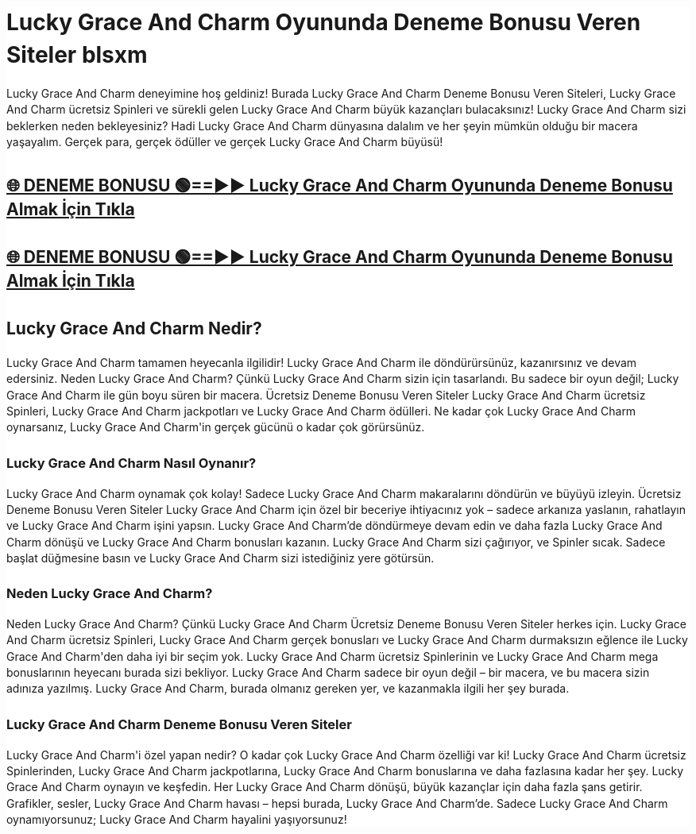 # Lucky Grace And Charm Oyununda Deneme Bonusu Veren Siteler blsxm 

Lucky Grace And Charm deneyimine hoş geldiniz! Burada Lucky Grace And Charm Deneme Bonusu Veren Siteleri, Lucky Grace And Charm ücretsiz Spinleri ve sürekli gelen Lucky Grace And Charm büyük kazançları bulacaksınız! Lucky Grace And Charm sizi beklerken neden bekleyesiniz? Hadi Lucky Grace And Charm dünyasına dalalım ve her şeyin mümkün olduğu bir macera yaşayalım. Gerçek para, gerçek ödüller ve gerçek Lucky Grace And Charm büyüsü!

## [🌐 DENEME BONUSU 🟢==►► Lucky Grace And Charm Oyununda Deneme Bonusu Almak İçin Tıkla](https://xwager.xyz/) 

## [🌐 DENEME BONUSU 🟢==►► Lucky Grace And Charm Oyununda Deneme Bonusu Almak İçin Tıkla](https://xwager.xyz/) 

## Lucky Grace And Charm Nedir?

Lucky Grace And Charm tamamen heyecanla ilgilidir! Lucky Grace And Charm ile döndürürsünüz, kazanırsınız ve devam edersiniz. Neden Lucky Grace And Charm? Çünkü Lucky Grace And Charm sizin için tasarlandı. Bu sadece bir oyun değil; Lucky Grace And Charm ile gün boyu süren bir macera. Ücretsiz Deneme Bonusu Veren Siteler Lucky Grace And Charm ücretsiz Spinleri, Lucky Grace And Charm jackpotları ve Lucky Grace And Charm ödülleri. Ne kadar çok Lucky Grace And Charm oynarsanız, Lucky Grace And Charm'in gerçek gücünü o kadar çok görürsünüz.

### Lucky Grace And Charm Nasıl Oynanır?

Lucky Grace And Charm oynamak çok kolay! Sadece Lucky Grace And Charm makaralarını döndürün ve büyüyü izleyin. Ücretsiz Deneme Bonusu Veren Siteler Lucky Grace And Charm için özel bir beceriye ihtiyacınız yok – sadece arkanıza yaslanın, rahatlayın ve Lucky Grace And Charm işini yapsın. Lucky Grace And Charm’de döndürmeye devam edin ve daha fazla Lucky Grace And Charm dönüşü ve Lucky Grace And Charm bonusları kazanın. Lucky Grace And Charm sizi çağırıyor, ve Spinler sıcak. Sadece başlat düğmesine basın ve Lucky Grace And Charm sizi istediğiniz yere götürsün.

### Neden Lucky Grace And Charm?

Neden Lucky Grace And Charm? Çünkü Lucky Grace And Charm Ücretsiz Deneme Bonusu Veren Siteler herkes için. Lucky Grace And Charm ücretsiz Spinleri, Lucky Grace And Charm gerçek bonusları ve Lucky Grace And Charm durmaksızın eğlence ile Lucky Grace And Charm'den daha iyi bir seçim yok. Lucky Grace And Charm ücretsiz Spinlerinin ve Lucky Grace And Charm mega bonuslarının heyecanı burada sizi bekliyor. Lucky Grace And Charm sadece bir oyun değil – bir macera, ve bu macera sizin adınıza yazılmış. Lucky Grace And Charm, burada olmanız gereken yer, ve kazanmakla ilgili her şey burada.

### Lucky Grace And Charm Deneme Bonusu Veren Siteler

Lucky Grace And Charm'i özel yapan nedir? O kadar çok Lucky Grace And Charm özelliği var ki! Lucky Grace And Charm ücretsiz Spinlerinden, Lucky Grace And Charm jackpotlarına, Lucky Grace And Charm bonuslarına ve daha fazlasına kadar her şey. Lucky Grace And Charm oynayın ve keşfedin. Her Lucky Grace And Charm dönüşü, büyük kazançlar için daha fazla şans getirir. Grafikler, sesler, Lucky Grace And Charm havası – hepsi burada, Lucky Grace And Charm’de. Sadece Lucky Grace And Charm oynamıyorsunuz; Lucky Grace And Charm hayalini yaşıyorsunuz!
